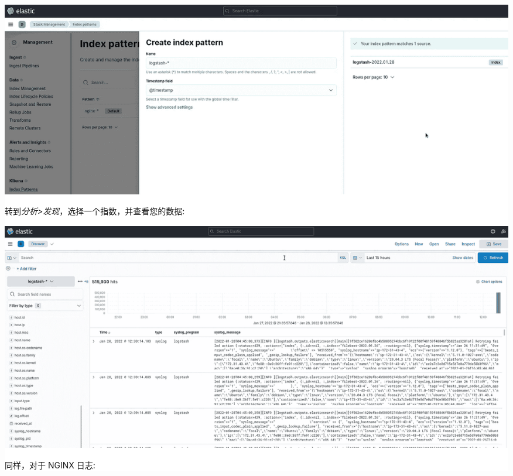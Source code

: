 ![](img/319eb69f739db766382af4f3c1ed9786.png)

转到*分析>发现*，选择一个指数，并查看您的数据:

![](img/04d59d667b631fb632a874bdb5947b27.png)

同样，对于 NGINX 日志:
